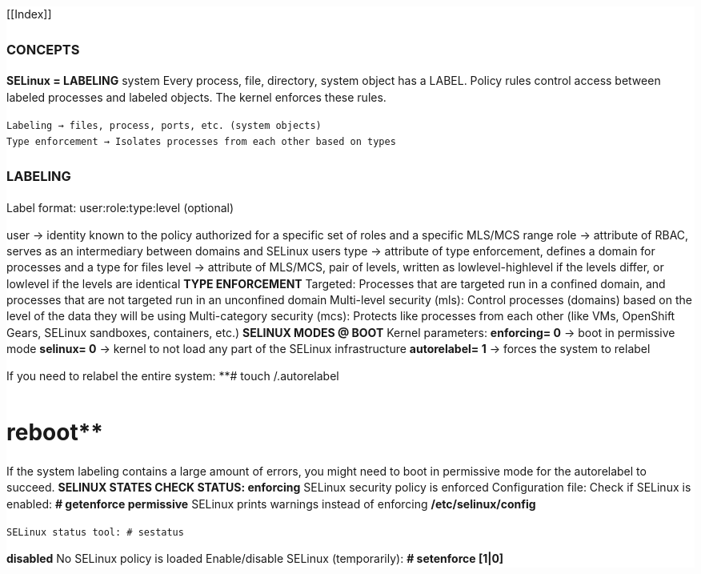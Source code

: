 [[Index]] 

### CONCEPTS

**SELinux = LABELING** system
Every process, file, directory, system object has a LABEL.
Policy rules control access between labeled processes and labeled
objects.
The kernel enforces these rules.

```
Labeling → files, process, ports, etc. (system objects)
Type enforcement → Isolates processes from each other based on types
```
### LABELING

Label format:
user:role:type:level (optional)

user → identity known to the policy authorized for a specific set of roles and a specific MLS/MCS range
role → attribute of RBAC, serves as an intermediary between domains and SELinux users
type → attribute of type enforcement, defines a domain for processes and a type for files
level → attribute of MLS/MCS, pair of levels, written as lowlevel-highlevel if the levels differ, or lowlevel if the
levels are identical
**TYPE ENFORCEMENT**
Targeted: Processes that are targeted run in a confined domain, and processes that are not targeted run in an unconfined domain
Multi-level security (mls): Control processes (domains) based on the level of the data they will be using
Multi-category security (mcs): Protects like processes from each other (like VMs, OpenShift Gears, SELinux sandboxes, containers, etc.)
**SELINUX MODES @ BOOT**
Kernel parameters:
**enforcing= 0** → boot in permissive mode
**selinux= 0** → kernel to not load any part of the SELinux infrastructure
**autorelabel= 1** → forces the system to relabel

If you need to relabel the entire system:
**# touch /.autorelabel
# reboot**
If the system labeling contains a large amount of errors, you might need to boot in permissive mode for the
autorelabel to succeed.
**SELINUX STATES CHECK STATUS:
enforcing** SELinux security policy is enforced Configuration file: Check if SELinux is enabled: **# getenforce
permissive** SELinux prints warnings instead of
enforcing **/etc/selinux/config**

```
SELinux status tool: # sestatus
```
**disabled** No SELinux policy is loaded Enable/disable SELinux (temporarily): **# setenforce [1|0]**
